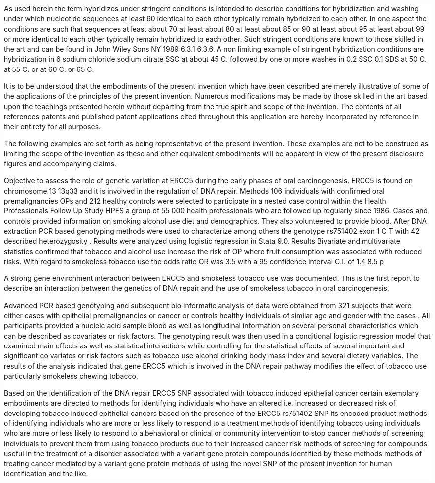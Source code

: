 As used herein the term hybridizes under stringent conditions is intended to describe conditions for hybridization and washing under which nucleotide sequences at least 60 identical to each other typically remain hybridized to each other. In one aspect the conditions are such that sequences at least about 70 at least about 80 at least about 85 or 90 at least about 95 at least about 99 or more identical to each other typically remain hybridized to each other. Such stringent conditions are known to those skilled in the art and can be found in John Wiley Sons NY 1989 6.3.1 6.3.6. A non limiting example of stringent hybridization conditions are hybridization in 6 sodium chloride sodium citrate SSC at about 45 C. followed by one or more washes in 0.2 SSC 0.1 SDS at 50 C. at 55 C. or at 60 C. or 65 C.

It is to be understood that the embodiments of the present invention which have been described are merely illustrative of some of the applications of the principles of the present invention. Numerous modifications may be made by those skilled in the art based upon the teachings presented herein without departing from the true spirit and scope of the invention. The contents of all references patents and published patent applications cited throughout this application are hereby incorporated by reference in their entirety for all purposes.

The following examples are set forth as being representative of the present invention. These examples are not to be construed as limiting the scope of the invention as these and other equivalent embodiments will be apparent in view of the present disclosure figures and accompanying claims.

Objective to assess the role of genetic variation at ERCC5 during the early phases of oral carcinogenesis. ERCC5 is found on chromosome 13 13q33 and it is involved in the regulation of DNA repair. Methods 106 individuals with confirmed oral premalignancies OPs and 212 healthy controls were selected to participate in a nested case control within the Health Professionals Follow Up Study HPFS a group of 55 000 health professionals who are followed up regularly since 1986. Cases and controls provided information on smoking alcohol use diet and demographics. They also volunteered to provide blood. After DNA extraction PCR based genotyping methods were used to characterize among others the genotype rs751402 exon 1 C T with 42 described heterozygosity . Results were analyzed using logistic regression in Stata 9.0. Results Bivariate and multivariate statistics confirmed that tobacco and alcohol use increase the risk of OP where fruit consumption was associated with reduced risks. With regard to smokeless tobacco use the odds ratio OR was 3.5 with a 95 confidence interval C.I. of 1.4 8.5 p

A strong gene environment interaction between ERCC5 and smokeless tobacco use was documented. This is the first report to describe an interaction between the genetics of DNA repair and the use of smokeless tobacco in oral carcinogenesis.

Advanced PCR based genotyping and subsequent bio informatic analysis of data were obtained from 321 subjects that were either cases with epithelial premalignancies or cancer or controls healthy individuals of similar age and gender with the cases . All participants provided a nucleic acid sample blood as well as longitudinal information on several personal characteristics which can be described as covariates or risk factors. The genotyping result was then used in a conditional logistic regression model that examined main effects as well as statistical interactions while controlling for the statistical effects of several important and significant co variates or risk factors such as tobacco use alcohol drinking body mass index and several dietary variables. The results of the analysis indicated that gene ERCC5 which is involved in the DNA repair pathway modifies the effect of tobacco use particularly smokeless chewing tobacco.

Based on the identification of the DNA repair ERCC5 SNP associated with tobacco induced epithelial cancer certain exemplary embodiments are directed to methods for identifying individuals who have an altered i.e. increased or decreased risk of developing tobacco induced epithelial cancers based on the presence of the ERCC5 rs751402 SNP its encoded product methods of identifying individuals who are more or less likely to respond to a treatment methods of identifying tobacco using individuals who are more or less likely to respond to a behavioral or clinical or community intervention to stop cancer methods of screening individuals to prevent them from using tobacco products due to their increased cancer risk methods of screening for compounds useful in the treatment of a disorder associated with a variant gene protein compounds identified by these methods methods of treating cancer mediated by a variant gene protein methods of using the novel SNP of the present invention for human identification and the like.
